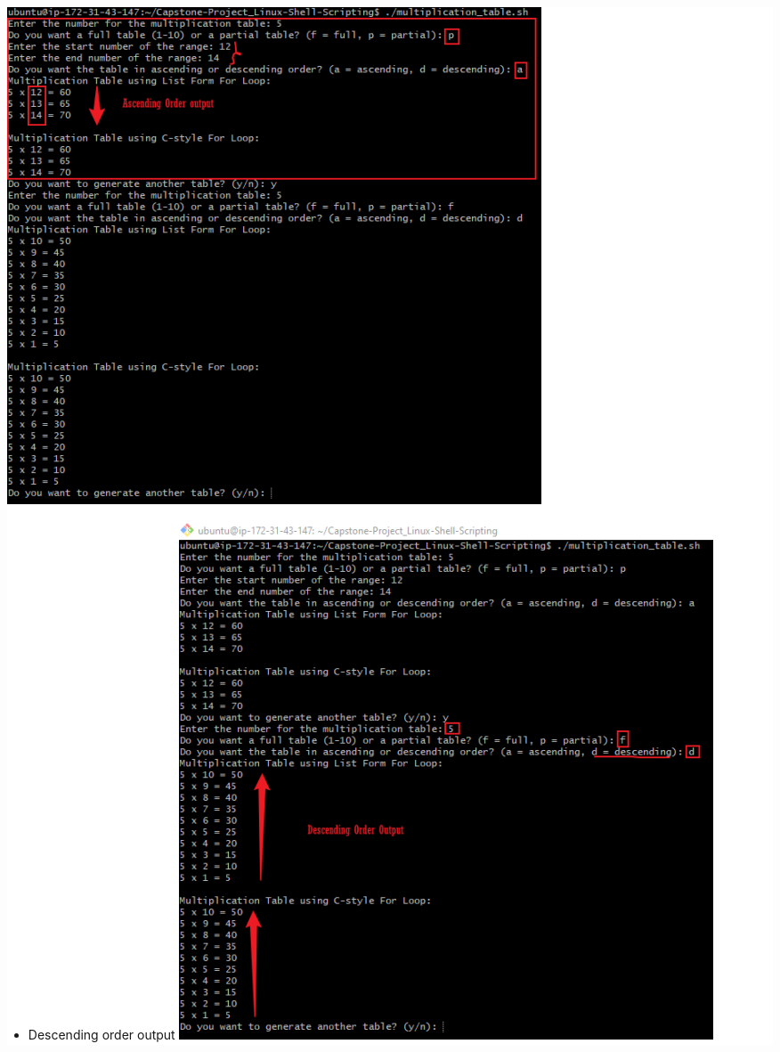 ![](./img/SCRIPT%20FLOW/4.Ascending-Order-Output.png)

- Descending order output
![](./img/SCRIPT%20FLOW/4.Descending-Order-Output.png)
